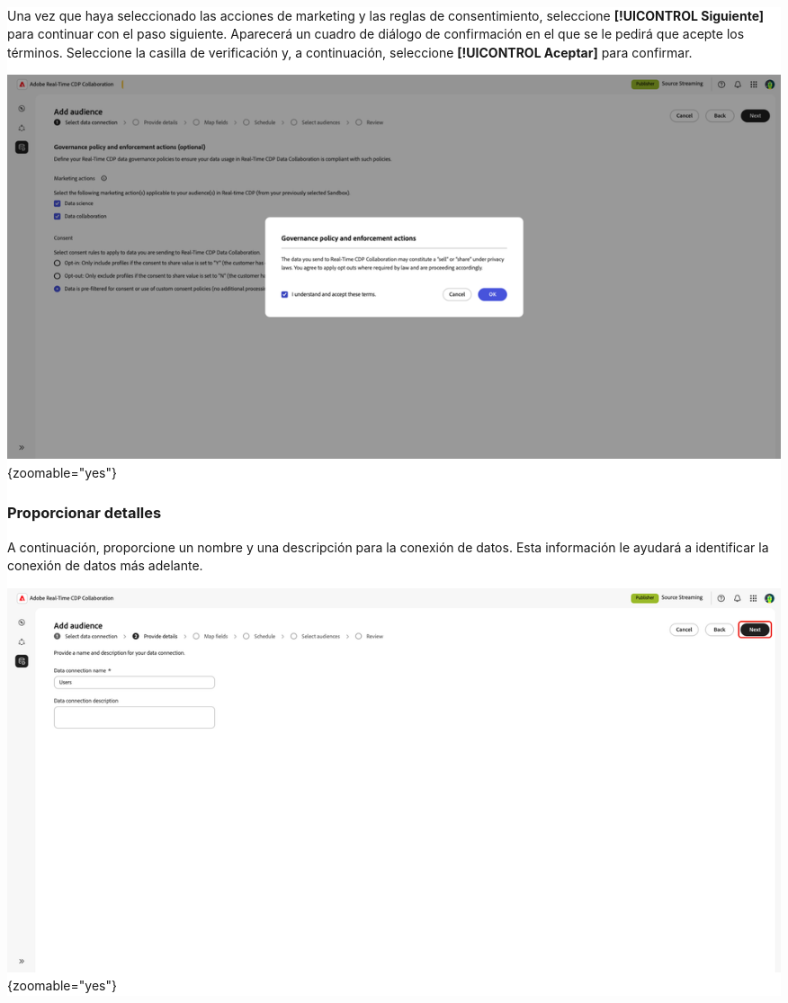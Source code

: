 Una vez que haya seleccionado las acciones de marketing y las reglas de consentimiento, seleccione **[!UICONTROL Siguiente]** para continuar con el paso siguiente. Aparecerá un cuadro de diálogo de confirmación en el que se le pedirá que acepte los términos. Seleccione la casilla de verificación y, a continuación, seleccione **[!UICONTROL Aceptar]** para confirmar.

![Cuadro de diálogo Directiva de gobernanza y acciones de aplicación con la casilla de verificación y la opción Aceptar resaltadas.](/help/assets/setup/add-manage-audiences/data-collaboration-consent-confirmation.png){zoomable="yes"}

### Proporcionar detalles

A continuación, proporcione un nombre y una descripción para la conexión de datos. Esta información le ayudará a identificar la conexión de datos más adelante.

![El área de trabajo Agregar audiencias tiene la opción de proporcionar un nombre y una descripción.](/help/assets/setup/add-manage-audiences/data-connection-details.png){zoomable="yes"}
